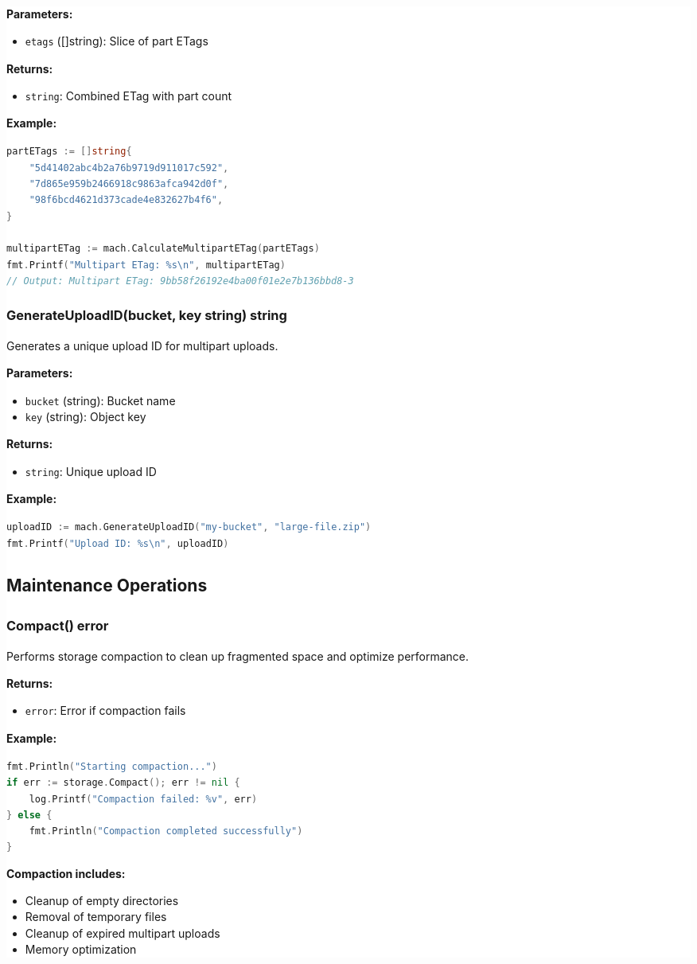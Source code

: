 **Parameters:**
- `etags` ([]string): Slice of part ETags

**Returns:**
- `string`: Combined ETag with part count

**Example:**
```go
partETags := []string{
    "5d41402abc4b2a76b9719d911017c592",
    "7d865e959b2466918c9863afca942d0f",
    "98f6bcd4621d373cade4e832627b4f6",
}

multipartETag := mach.CalculateMultipartETag(partETags)
fmt.Printf("Multipart ETag: %s\n", multipartETag)
// Output: Multipart ETag: 9bb58f26192e4ba00f01e2e7b136bbd8-3
```

### GenerateUploadID(bucket, key string) string

Generates a unique upload ID for multipart uploads.

**Parameters:**
- `bucket` (string): Bucket name
- `key` (string): Object key

**Returns:**
- `string`: Unique upload ID

**Example:**
```go
uploadID := mach.GenerateUploadID("my-bucket", "large-file.zip")
fmt.Printf("Upload ID: %s\n", uploadID)
```

## Maintenance Operations

### Compact() error

Performs storage compaction to clean up fragmented space and optimize performance.

**Returns:**
- `error`: Error if compaction fails

**Example:**
```go
fmt.Println("Starting compaction...")
if err := storage.Compact(); err != nil {
    log.Printf("Compaction failed: %v", err)
} else {
    fmt.Println("Compaction completed successfully")
}
```

**Compaction includes:**
- Cleanup of empty directories
- Removal of temporary files
- Cleanup of expired multipart uploads
- Memory optimization
